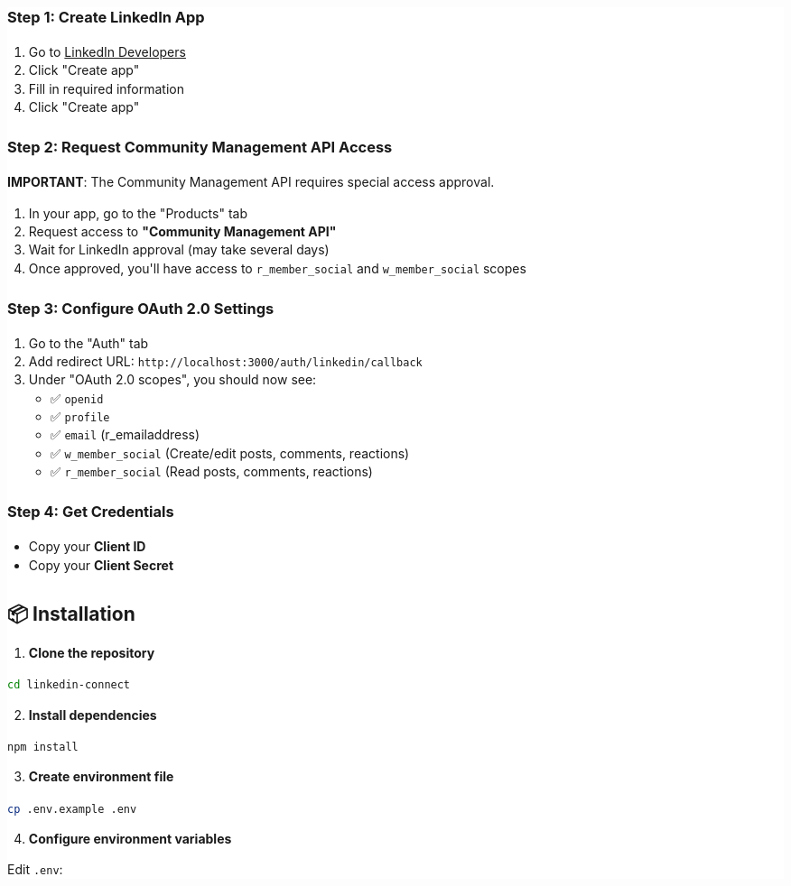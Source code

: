 ### Step 1: Create LinkedIn App

1. Go to [LinkedIn Developers](https://www.linkedin.com/developers/apps)
2. Click "Create app"
3. Fill in required information
4. Click "Create app"

### Step 2: Request Community Management API Access

**IMPORTANT**: The Community Management API requires special access approval.

1. In your app, go to the "Products" tab
2. Request access to **"Community Management API"**
3. Wait for LinkedIn approval (may take several days)
4. Once approved, you'll have access to `r_member_social` and `w_member_social` scopes

### Step 3: Configure OAuth 2.0 Settings

1. Go to the "Auth" tab
2. Add redirect URL: `http://localhost:3000/auth/linkedin/callback`
3. Under "OAuth 2.0 scopes", you should now see:
   - ✅ `openid`
   - ✅ `profile`
   - ✅ `email` (r_emailaddress)
   - ✅ `w_member_social` (Create/edit posts, comments, reactions)
   - ✅ `r_member_social` (Read posts, comments, reactions)

### Step 4: Get Credentials

- Copy your **Client ID**
- Copy your **Client Secret**

## 📦 Installation

1. **Clone the repository**

```bash
cd linkedin-connect
```

2. **Install dependencies**

```bash
npm install
```

3. **Create environment file**

```bash
cp .env.example .env
```

4. **Configure environment variables**

Edit `.env`:
